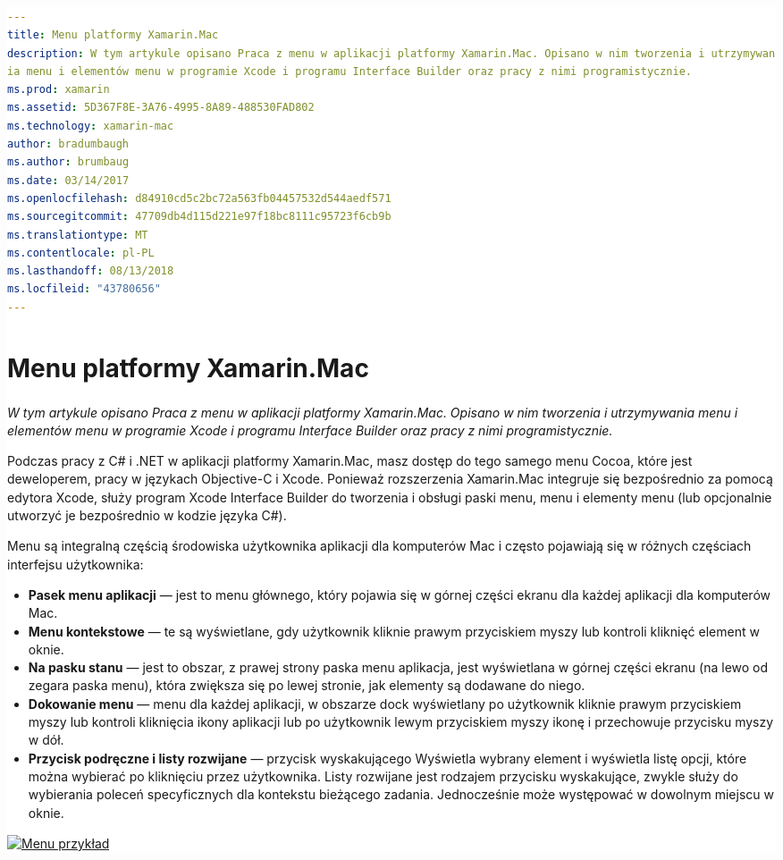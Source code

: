 ```yaml
---
title: Menu platformy Xamarin.Mac
description: W tym artykule opisano Praca z menu w aplikacji platformy Xamarin.Mac. Opisano w nim tworzenia i utrzymywania menu i elementów menu w programie Xcode i programu Interface Builder oraz pracy z nimi programistycznie.
ms.prod: xamarin
ms.assetid: 5D367F8E-3A76-4995-8A89-488530FAD802
ms.technology: xamarin-mac
author: bradumbaugh
ms.author: brumbaug
ms.date: 03/14/2017
ms.openlocfilehash: d84910cd5c2bc72a563fb04457532d544aedf571
ms.sourcegitcommit: 47709db4d115d221e97f18bc8111c95723f6cb9b
ms.translationtype: MT
ms.contentlocale: pl-PL
ms.lasthandoff: 08/13/2018
ms.locfileid: "43780656"
---
```

# <a name="menus-in-xamarinmac"></a>Menu platformy Xamarin.Mac

_W tym artykule opisano Praca z menu w aplikacji platformy Xamarin.Mac. Opisano w nim tworzenia i utrzymywania menu i elementów menu w programie Xcode i programu Interface Builder oraz pracy z nimi programistycznie._

Podczas pracy z C# i .NET w aplikacji platformy Xamarin.Mac, masz dostęp do tego samego menu Cocoa, które jest deweloperem, pracy w językach Objective-C i Xcode. Ponieważ rozszerzenia Xamarin.Mac integruje się bezpośrednio za pomocą edytora Xcode, służy program Xcode Interface Builder do tworzenia i obsługi paski menu, menu i elementy menu (lub opcjonalnie utworzyć je bezpośrednio w kodzie języka C#).

Menu są integralną częścią środowiska użytkownika aplikacji dla komputerów Mac i często pojawiają się w różnych częściach interfejsu użytkownika:

- **Pasek menu aplikacji** — jest to menu głównego, który pojawia się w górnej części ekranu dla każdej aplikacji dla komputerów Mac.
- **Menu kontekstowe** — te są wyświetlane, gdy użytkownik kliknie prawym przyciskiem myszy lub kontroli kliknięć element w oknie.
- **Na pasku stanu** — jest to obszar, z prawej strony paska menu aplikacja, jest wyświetlana w górnej części ekranu (na lewo od zegara paska menu), która zwiększa się po lewej stronie, jak elementy są dodawane do niego.
- **Dokowanie menu** — menu dla każdej aplikacji, w obszarze dock wyświetlany po użytkownik kliknie prawym przyciskiem myszy lub kontroli kliknięcia ikony aplikacji lub po użytkownik lewym przyciskiem myszy ikonę i przechowuje przycisku myszy w dół.
- **Przycisk podręczne i listy rozwijane** — przycisk wyskakującego Wyświetla wybrany element i wyświetla listę opcji, które można wybierać po kliknięciu przez użytkownika. Listy rozwijane jest rodzajem przycisku wyskakujące, zwykle służy do wybierania poleceń specyficznych dla kontekstu bieżącego zadania. Jednocześnie może występować w dowolnym miejscu w oknie.

[![Menu przykład](menu-images/intro01.png "menu przykład")](menu-images/intro01-large.png#lightbox)
